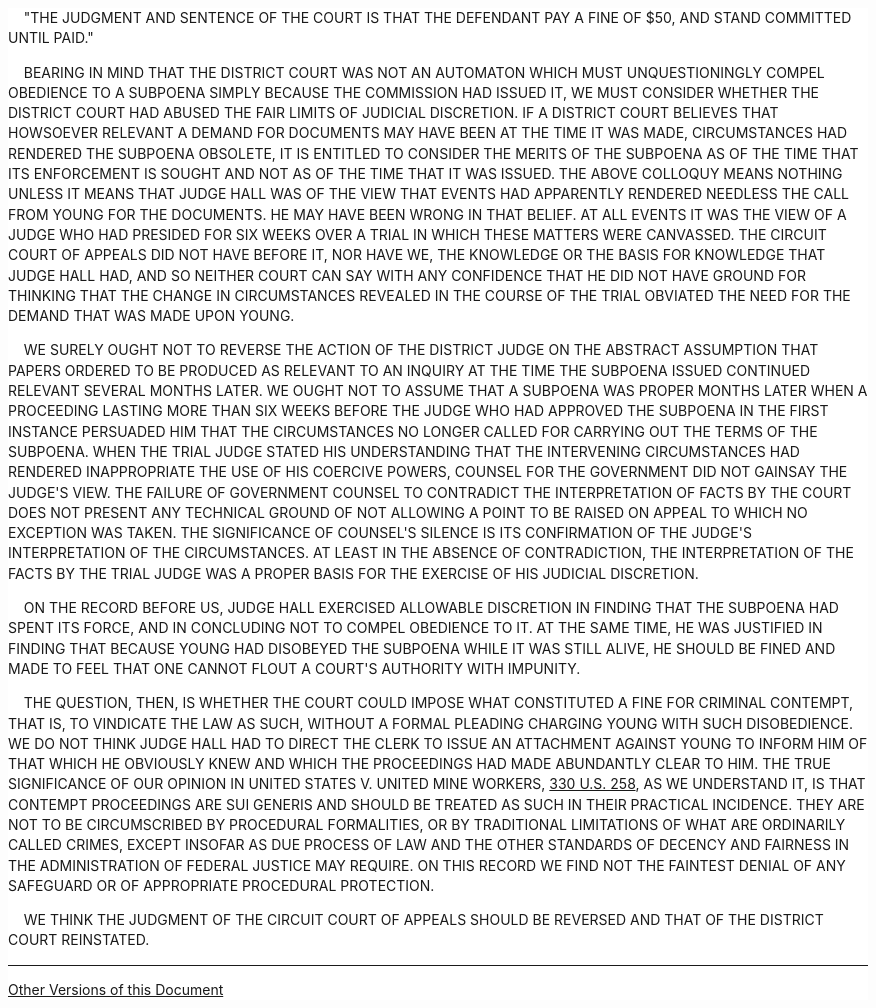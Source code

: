     "THE JUDGMENT AND SENTENCE OF THE COURT IS THAT THE DEFENDANT PAY A FINE OF $50, AND STAND COMMITTED UNTIL PAID."

    BEARING IN MIND THAT THE DISTRICT COURT WAS NOT AN AUTOMATON WHICH MUST UNQUESTIONINGLY COMPEL OBEDIENCE TO A SUBPOENA SIMPLY BECAUSE THE COMMISSION HAD ISSUED IT, WE MUST CONSIDER WHETHER THE DISTRICT COURT HAD ABUSED THE FAIR LIMITS OF JUDICIAL DISCRETION.  IF A DISTRICT COURT BELIEVES THAT HOWSOEVER RELEVANT A DEMAND FOR DOCUMENTS MAY HAVE BEEN AT THE TIME IT WAS MADE, CIRCUMSTANCES HAD RENDERED THE SUBPOENA OBSOLETE, IT IS ENTITLED TO CONSIDER THE MERITS OF THE SUBPOENA AS OF THE TIME THAT ITS ENFORCEMENT IS SOUGHT AND NOT AS OF THE TIME THAT IT WAS ISSUED.  THE ABOVE COLLOQUY MEANS NOTHING UNLESS IT MEANS THAT JUDGE HALL WAS OF THE VIEW THAT EVENTS HAD APPARENTLY RENDERED NEEDLESS THE CALL FROM YOUNG FOR THE DOCUMENTS.  HE MAY HAVE BEEN WRONG IN THAT BELIEF.  AT ALL EVENTS IT WAS THE VIEW OF A JUDGE WHO HAD PRESIDED FOR SIX WEEKS OVER A TRIAL IN WHICH THESE MATTERS WERE CANVASSED.  THE CIRCUIT COURT OF APPEALS DID NOT HAVE BEFORE IT, NOR HAVE WE, THE KNOWLEDGE OR THE BASIS FOR KNOWLEDGE THAT JUDGE HALL HAD, AND SO NEITHER COURT CAN SAY WITH ANY CONFIDENCE THAT HE DID NOT HAVE GROUND FOR THINKING THAT THE CHANGE IN CIRCUMSTANCES REVEALED IN THE COURSE OF THE TRIAL OBVIATED THE NEED FOR THE DEMAND THAT WAS MADE UPON YOUNG.

    WE SURELY OUGHT NOT TO REVERSE THE ACTION OF THE DISTRICT JUDGE ON THE ABSTRACT ASSUMPTION THAT PAPERS ORDERED TO BE PRODUCED AS RELEVANT TO AN INQUIRY AT THE TIME THE SUBPOENA ISSUED CONTINUED RELEVANT SEVERAL MONTHS LATER.  WE OUGHT NOT TO ASSUME THAT A SUBPOENA WAS PROPER MONTHS LATER WHEN A PROCEEDING LASTING MORE THAN SIX WEEKS BEFORE THE JUDGE WHO HAD APPROVED THE SUBPOENA IN THE FIRST INSTANCE PERSUADED HIM THAT THE CIRCUMSTANCES NO LONGER CALLED FOR CARRYING OUT THE TERMS OF THE SUBPOENA.  WHEN THE TRIAL JUDGE STATED HIS UNDERSTANDING THAT THE INTERVENING CIRCUMSTANCES HAD RENDERED INAPPROPRIATE THE USE OF HIS COERCIVE POWERS, COUNSEL FOR THE GOVERNMENT DID NOT GAINSAY THE JUDGE'S VIEW.  THE FAILURE OF GOVERNMENT COUNSEL TO CONTRADICT THE INTERPRETATION OF FACTS BY THE COURT DOES NOT PRESENT ANY TECHNICAL GROUND OF NOT ALLOWING A POINT TO BE RAISED ON APPEAL TO WHICH NO EXCEPTION WAS TAKEN.  THE SIGNIFICANCE OF COUNSEL'S SILENCE IS ITS CONFIRMATION OF THE JUDGE'S INTERPRETATION OF THE CIRCUMSTANCES.  AT LEAST IN THE ABSENCE OF CONTRADICTION, THE INTERPRETATION OF THE FACTS BY THE TRIAL JUDGE WAS A PROPER BASIS FOR THE EXERCISE OF HIS JUDICIAL DISCRETION.

    ON THE RECORD BEFORE US, JUDGE HALL EXERCISED ALLOWABLE DISCRETION IN FINDING THAT THE SUBPOENA HAD SPENT ITS FORCE, AND IN CONCLUDING NOT TO COMPEL OBEDIENCE TO IT.  AT THE SAME TIME, HE WAS JUSTIFIED IN FINDING THAT BECAUSE YOUNG HAD DISOBEYED THE SUBPOENA WHILE IT WAS STILL ALIVE, HE SHOULD BE FINED AND MADE TO FEEL THAT ONE CANNOT FLOUT A COURT'S AUTHORITY WITH IMPUNITY.

    THE QUESTION, THEN, IS WHETHER THE COURT COULD IMPOSE WHAT CONSTITUTED A FINE FOR CRIMINAL CONTEMPT, THAT IS, TO VINDICATE THE LAW AS SUCH, WITHOUT A FORMAL PLEADING CHARGING YOUNG WITH SUCH DISOBEDIENCE.  WE DO NOT THINK JUDGE HALL HAD TO DIRECT THE CLERK TO ISSUE AN ATTACHMENT AGAINST YOUNG TO INFORM HIM OF THAT WHICH HE OBVIOUSLY KNEW AND WHICH THE PROCEEDINGS HAD MADE ABUNDANTLY CLEAR TO HIM.  THE TRUE SIGNIFICANCE OF OUR OPINION IN UNITED STATES V. UNITED MINE WORKERS, [330 U.S. 258][/us/courts/scotus/usReporter/330/258], AS WE UNDERSTAND IT, IS THAT CONTEMPT PROCEEDINGS ARE SUI GENERIS AND SHOULD BE TREATED AS SUCH IN THEIR PRACTICAL INCIDENCE.  THEY ARE NOT TO BE CIRCUMSCRIBED BY PROCEDURAL FORMALITIES, OR BY TRADITIONAL LIMITATIONS OF WHAT ARE ORDINARILY CALLED CRIMES, EXCEPT INSOFAR AS DUE PROCESS OF LAW AND THE OTHER STANDARDS OF DECENCY AND FAIRNESS IN THE ADMINISTRATION OF FEDERAL JUSTICE MAY REQUIRE.  ON THIS RECORD WE FIND NOT THE FAINTEST DENIAL OF ANY SAFEGUARD OR OF APPROPRIATE PROCEDURAL PROTECTION.

    WE THINK THE JUDGMENT OF THE CIRCUIT COURT OF APPEALS SHOULD BE REVERSED AND THAT OF THE DISTRICT COURT REINSTATED.

----------

[Other Versions of this Document](https://publicdocs.github.io/go/links?ns=uslm-x&ref=%2Fus%2Fcourts%2Fscotus%2FusReporter%2F330%2F585)


[/us/courts/scotus/usReporter/330/585]: https://publicdocs.github.io/go/links?ns=uslm-x&ref=%2Fus%2Fcourts%2Fscotus%2FusReporter%2F330%2F585
[/us/stat/48/74]: https://publicdocs.github.io/go/links?ns=uslm&ref=%2Fus%2Fstat%2F48%2F74
[/us/courts/scotus/usReporter/330/258]: https://publicdocs.github.io/go/links?ns=uslm-x&ref=%2Fus%2Fcourts%2Fscotus%2FusReporter%2F330%2F258
[/us/stat/48/74]: https://publicdocs.github.io/go/links?ns=uslm&ref=%2Fus%2Fstat%2F48%2F74
[/us/courts/scotus/usReporter/329/706]: https://publicdocs.github.io/go/links?ns=uslm-x&ref=%2Fus%2Fcourts%2Fscotus%2FusReporter%2F329%2F706
[/us/stat/48/74]: https://publicdocs.github.io/go/links?ns=uslm&ref=%2Fus%2Fstat%2F48%2F74
[/us/usc/t15/s77]: https://publicdocs.github.io/go/links?ns=uslm&ref=%2Fus%2Fusc%2Ft15%2Fs77
[/us/courts/scotus/usReporter/285/217]: https://publicdocs.github.io/go/links?ns=uslm-x&ref=%2Fus%2Fcourts%2Fscotus%2FusReporter%2F285%2F217
[/us/courts/scotus/usReporter/221/418]: https://publicdocs.github.io/go/links?ns=uslm-x&ref=%2Fus%2Fcourts%2Fscotus%2FusReporter%2F221%2F418
[/us/courts/scotus/usReporter/307/61]: https://publicdocs.github.io/go/links?ns=uslm-x&ref=%2Fus%2Fcourts%2Fscotus%2FusReporter%2F307%2F61
[/us/courts/scotus/usReporter/204/599]: https://publicdocs.github.io/go/links?ns=uslm-x&ref=%2Fus%2Fcourts%2Fscotus%2FusReporter%2F204%2F599
[/us/courts/scotus/usReporter/278/358]: https://publicdocs.github.io/go/links?ns=uslm-x&ref=%2Fus%2Fcourts%2Fscotus%2FusReporter%2F278%2F358
[/us/courts/scotus/usReporter/299/105]: https://publicdocs.github.io/go/links?ns=uslm-x&ref=%2Fus%2Fcourts%2Fscotus%2FusReporter%2F299%2F105
[/us/courts/scotus/usReporter/327/186]: https://publicdocs.github.io/go/links?ns=uslm-x&ref=%2Fus%2Fcourts%2Fscotus%2FusReporter%2F327%2F186
[/us/courts/scotus/usReporter/259/107]: https://publicdocs.github.io/go/links?ns=uslm-x&ref=%2Fus%2Fcourts%2Fscotus%2FusReporter%2F259%2F107
[/us/courts/scotus/usReporter/313/33]: https://publicdocs.github.io/go/links?ns=uslm-x&ref=%2Fus%2Fcourts%2Fscotus%2FusReporter%2F313%2F33
[/us/usc/t28/s385]: https://publicdocs.github.io/go/links?ns=uslm&ref=%2Fus%2Fusc%2Ft28%2Fs385
[/us/courts/scotus/usReporter/318/50]: https://publicdocs.github.io/go/links?ns=uslm-x&ref=%2Fus%2Fcourts%2Fscotus%2FusReporter%2F318%2F50
[/us/courts/scotus/usReporter/194/324]: https://publicdocs.github.io/go/links?ns=uslm-x&ref=%2Fus%2Fcourts%2Fscotus%2FusReporter%2F194%2F324
[/us/courts/scotus/usReporter/308/415]: https://publicdocs.github.io/go/links?ns=uslm-x&ref=%2Fus%2Fcourts%2Fscotus%2FusReporter%2F308%2F415
[/us/courts/scotus/usReporter/302/247]: https://publicdocs.github.io/go/links?ns=uslm-x&ref=%2Fus%2Fcourts%2Fscotus%2FusReporter%2F302%2F247
[/us/stat/43/936]: https://publicdocs.github.io/go/links?ns=uslm&ref=%2Fus%2Fstat%2F43%2F936
[/us/usc/t28/s230]: https://publicdocs.github.io/go/links?ns=uslm&ref=%2Fus%2Fusc%2Ft28%2Fs230
[/us/courts/scotus/usReporter/301/174]: https://publicdocs.github.io/go/links?ns=uslm-x&ref=%2Fus%2Fcourts%2Fscotus%2FusReporter%2F301%2F174
[/us/courts/scotus/usReporter/323/334]: https://publicdocs.github.io/go/links?ns=uslm-x&ref=%2Fus%2Fcourts%2Fscotus%2FusReporter%2F323%2F334
[/us/stat/48/1064]: https://publicdocs.github.io/go/links?ns=uslm&ref=%2Fus%2Fstat%2F48%2F1064
[/us/usc/t28/s723]: https://publicdocs.github.io/go/links?ns=uslm&ref=%2Fus%2Fusc%2Ft28%2Fs723
[/us/courts/scotus/usReporter/320/531]: https://publicdocs.github.io/go/links?ns=uslm-x&ref=%2Fus%2Fcourts%2Fscotus%2FusReporter%2F320%2F531
[/us/courts/scotus/usReporter/150/637]: https://publicdocs.github.io/go/links?ns=uslm-x&ref=%2Fus%2Fcourts%2Fscotus%2FusReporter%2F150%2F637
[/us/courts/scotus/usReporter/194/458]: https://publicdocs.github.io/go/links?ns=uslm-x&ref=%2Fus%2Fcourts%2Fscotus%2FusReporter%2F194%2F458
[/us/courts/scotus/usReporter/223/639]: https://publicdocs.github.io/go/links?ns=uslm-x&ref=%2Fus%2Fcourts%2Fscotus%2FusReporter%2F223%2F639
[/us/courts/scotus/usReporter/266/503]: https://publicdocs.github.io/go/links?ns=uslm-x&ref=%2Fus%2Fcourts%2Fscotus%2FusReporter%2F266%2F503
[/us/courts/scotus/usReporter/330/258]: https://publicdocs.github.io/go/links?ns=uslm-x&ref=%2Fus%2Fcourts%2Fscotus%2FusReporter%2F330%2F258
[/us/courts/scotus/usReporter/221/418]: https://publicdocs.github.io/go/links?ns=uslm-x&ref=%2Fus%2Fcourts%2Fscotus%2FusReporter%2F221%2F418
[/us/courts/scotus/usReporter/318/50]: https://publicdocs.github.io/go/links?ns=uslm-x&ref=%2Fus%2Fcourts%2Fscotus%2FusReporter%2F318%2F50
[/us/courts/scotus/usReporter/221/418]: https://publicdocs.github.io/go/links?ns=uslm-x&ref=%2Fus%2Fcourts%2Fscotus%2FusReporter%2F221%2F418
[/us/courts/scotus/usReporter/330/258]: https://publicdocs.github.io/go/links?ns=uslm-x&ref=%2Fus%2Fcourts%2Fscotus%2FusReporter%2F330%2F258
[/us/courts/scotus/usReporter/330/258]: https://publicdocs.github.io/go/links?ns=uslm-x&ref=%2Fus%2Fcourts%2Fscotus%2FusReporter%2F330%2F258
[/us/usc/t28/s225]: https://publicdocs.github.io/go/links?ns=uslm&ref=%2Fus%2Fusc%2Ft28%2Fs225
[/us/courts/scotus/usReporter/285/217]: https://publicdocs.github.io/go/links?ns=uslm-x&ref=%2Fus%2Fcourts%2Fscotus%2FusReporter%2F285%2F217
[/us/usc/t28/s385]: https://publicdocs.github.io/go/links?ns=uslm&ref=%2Fus%2Fusc%2Ft28%2Fs385
[/us/courts/scotus/usReporter/318/50]: https://publicdocs.github.io/go/links?ns=uslm-x&ref=%2Fus%2Fcourts%2Fscotus%2FusReporter%2F318%2F50
[/us/courts/scotus/usReporter/329/706]: https://publicdocs.github.io/go/links?ns=uslm-x&ref=%2Fus%2Fcourts%2Fscotus%2FusReporter%2F329%2F706
[/us/courts/scotus/usReporter/330/258]: https://publicdocs.github.io/go/links?ns=uslm-x&ref=%2Fus%2Fcourts%2Fscotus%2FusReporter%2F330%2F258
[/us/courts/scotus/usReporter/154/447]: https://publicdocs.github.io/go/links?ns=uslm-x&ref=%2Fus%2Fcourts%2Fscotus%2FusReporter%2F154%2F447
[/us/courts/scotus/usReporter/155/3]: https://publicdocs.github.io/go/links?ns=uslm-x&ref=%2Fus%2Fcourts%2Fscotus%2FusReporter%2F155%2F3
[/us/courts/scotus/usReporter/211/407]: https://publicdocs.github.io/go/links?ns=uslm-x&ref=%2Fus%2Fcourts%2Fscotus%2FusReporter%2F211%2F407
[/us/courts/scotus/usReporter/237/434]: https://publicdocs.github.io/go/links?ns=uslm-x&ref=%2Fus%2Fcourts%2Fscotus%2FusReporter%2F237%2F434
[/us/courts/scotus/usReporter/245/33]: https://publicdocs.github.io/go/links?ns=uslm-x&ref=%2Fus%2Fcourts%2Fscotus%2FusReporter%2F245%2F33
[/us/courts/scotus/usReporter/264/298]: https://publicdocs.github.io/go/links?ns=uslm-x&ref=%2Fus%2Fcourts%2Fscotus%2FusReporter%2F264%2F298
[/us/courts/scotus/usReporter/327/186]: https://publicdocs.github.io/go/links?ns=uslm-x&ref=%2Fus%2Fcourts%2Fscotus%2FusReporter%2F327%2F186
[/us/courts/scotus/usReporter/318/50]: https://publicdocs.github.io/go/links?ns=uslm-x&ref=%2Fus%2Fcourts%2Fscotus%2FusReporter%2F318%2F50
[/us/courts/scotus/usReporter/330/258]: https://publicdocs.github.io/go/links?ns=uslm-x&ref=%2Fus%2Fcourts%2Fscotus%2FusReporter%2F330%2F258